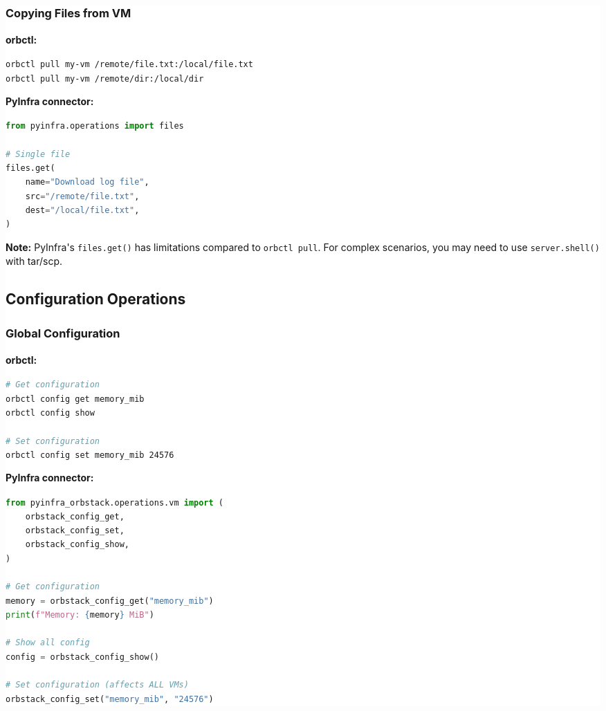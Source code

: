 
### Copying Files from VM

**orbctl:**
```bash
orbctl pull my-vm /remote/file.txt:/local/file.txt
orbctl pull my-vm /remote/dir:/local/dir
```

**PyInfra connector:**
```python
from pyinfra.operations import files

# Single file
files.get(
    name="Download log file",
    src="/remote/file.txt",
    dest="/local/file.txt",
)
```

**Note:** PyInfra's `files.get()` has limitations compared to `orbctl pull`. For complex scenarios, you may need to use `server.shell()` with tar/scp.

## Configuration Operations

### Global Configuration

**orbctl:**
```bash
# Get configuration
orbctl config get memory_mib
orbctl config show

# Set configuration
orbctl config set memory_mib 24576
```

**PyInfra connector:**
```python
from pyinfra_orbstack.operations.vm import (
    orbstack_config_get,
    orbstack_config_set,
    orbstack_config_show,
)

# Get configuration
memory = orbstack_config_get("memory_mib")
print(f"Memory: {memory} MiB")

# Show all config
config = orbstack_config_show()

# Set configuration (affects ALL VMs)
orbstack_config_set("memory_mib", "24576")
```
